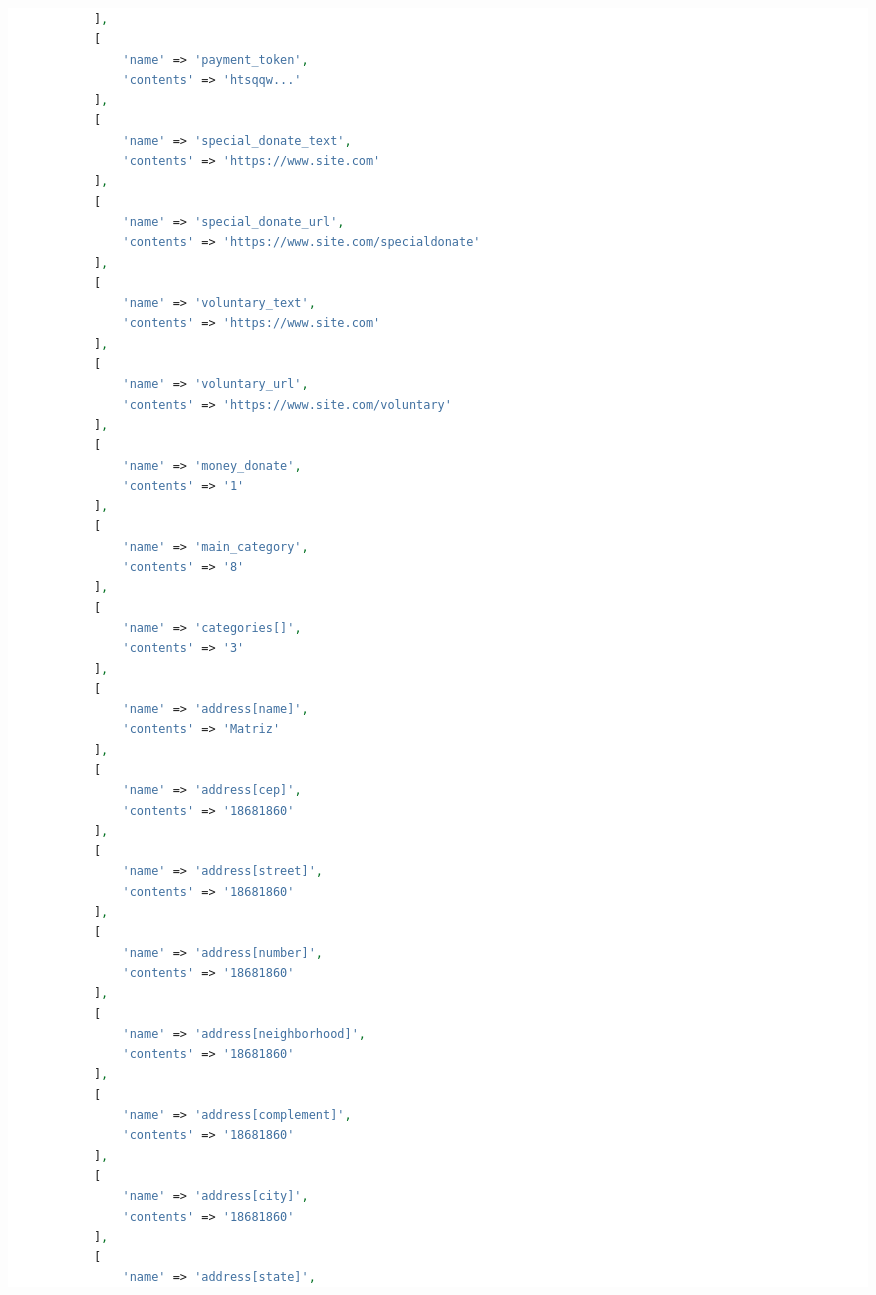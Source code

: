 ```php
            ],
            [
                'name' => 'payment_token',
                'contents' => 'htsqqw...'
            ],
            [
                'name' => 'special_donate_text',
                'contents' => 'https://www.site.com'
            ],
            [
                'name' => 'special_donate_url',
                'contents' => 'https://www.site.com/specialdonate'
            ],
            [
                'name' => 'voluntary_text',
                'contents' => 'https://www.site.com'
            ],
            [
                'name' => 'voluntary_url',
                'contents' => 'https://www.site.com/voluntary'
            ],
            [
                'name' => 'money_donate',
                'contents' => '1'
            ],
            [
                'name' => 'main_category',
                'contents' => '8'
            ],
            [
                'name' => 'categories[]',
                'contents' => '3'
            ],
            [
                'name' => 'address[name]',
                'contents' => 'Matriz'
            ],
            [
                'name' => 'address[cep]',
                'contents' => '18681860'
            ],
            [
                'name' => 'address[street]',
                'contents' => '18681860'
            ],
            [
                'name' => 'address[number]',
                'contents' => '18681860'
            ],
            [
                'name' => 'address[neighborhood]',
                'contents' => '18681860'
            ],
            [
                'name' => 'address[complement]',
                'contents' => '18681860'
            ],
            [
                'name' => 'address[city]',
                'contents' => '18681860'
            ],
            [
                'name' => 'address[state]',
```